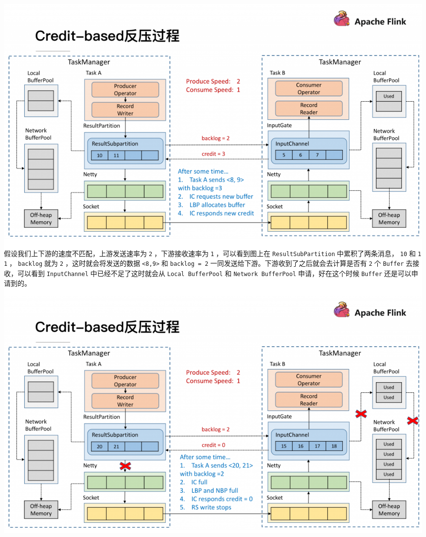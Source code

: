 ![](../../../assets/images/Flink/Flink进阶教程/ApacheFlink进阶教程（7）：网络流控及反压剖析_image_36.png)

假设我们上下游的速度不匹配，上游发送速率为 `2` ，下游接收速率为 `1` ，可以看到图上在 `ResultSubPartition` 中累积了两条消息， `10` 和 `11` ， `backlog` 就为 `2` ，这时就会将发送的数据 `<8,9>` 和 `backlog = 2` 一同发送给下游。下游收到了之后就会去计算是否有 `2` 个 `Buffer` 去接收，可以看到 `InputChannel` 中已经不足了这时就会从 `Local BufferPool` 和 `Network BufferPool` 申请，好在这个时候 `Buffer` 还是可以申请到的。

![](../../../assets/images/Flink/Flink进阶教程/ApacheFlink进阶教程（7）：网络流控及反压剖析_image_37.png)
